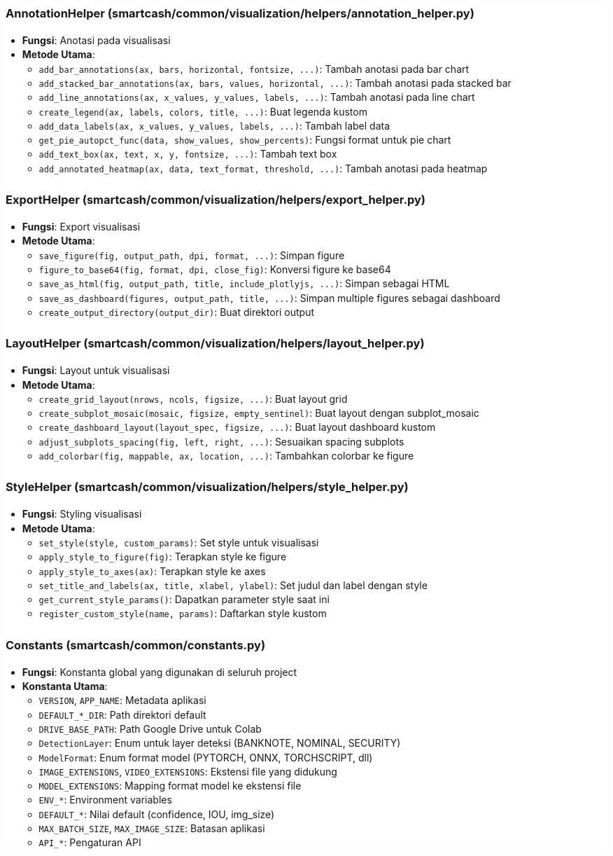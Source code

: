 ### AnnotationHelper (smartcash/common/visualization/helpers/annotation_helper.py)
- **Fungsi**: Anotasi pada visualisasi
- **Metode Utama**:
  - `add_bar_annotations(ax, bars, horizontal, fontsize, ...)`: Tambah anotasi pada bar chart
  - `add_stacked_bar_annotations(ax, bars, values, horizontal, ...)`: Tambah anotasi pada stacked bar
  - `add_line_annotations(ax, x_values, y_values, labels, ...)`: Tambah anotasi pada line chart
  - `create_legend(ax, labels, colors, title, ...)`: Buat legenda kustom
  - `add_data_labels(ax, x_values, y_values, labels, ...)`: Tambah label data
  - `get_pie_autopct_func(data, show_values, show_percents)`: Fungsi format untuk pie chart
  - `add_text_box(ax, text, x, y, fontsize, ...)`: Tambah text box
  - `add_annotated_heatmap(ax, data, text_format, threshold, ...)`: Tambah anotasi pada heatmap

### ExportHelper (smartcash/common/visualization/helpers/export_helper.py)
- **Fungsi**: Export visualisasi
- **Metode Utama**:
  - `save_figure(fig, output_path, dpi, format, ...)`: Simpan figure
  - `figure_to_base64(fig, format, dpi, close_fig)`: Konversi figure ke base64
  - `save_as_html(fig, output_path, title, include_plotlyjs, ...)`: Simpan sebagai HTML
  - `save_as_dashboard(figures, output_path, title, ...)`: Simpan multiple figures sebagai dashboard
  - `create_output_directory(output_dir)`: Buat direktori output

### LayoutHelper (smartcash/common/visualization/helpers/layout_helper.py)
- **Fungsi**: Layout untuk visualisasi
- **Metode Utama**:
  - `create_grid_layout(nrows, ncols, figsize, ...)`: Buat layout grid
  - `create_subplot_mosaic(mosaic, figsize, empty_sentinel)`: Buat layout dengan subplot_mosaic
  - `create_dashboard_layout(layout_spec, figsize, ...)`: Buat layout dashboard kustom
  - `adjust_subplots_spacing(fig, left, right, ...)`: Sesuaikan spacing subplots
  - `add_colorbar(fig, mappable, ax, location, ...)`: Tambahkan colorbar ke figure

### StyleHelper (smartcash/common/visualization/helpers/style_helper.py)
- **Fungsi**: Styling visualisasi
- **Metode Utama**:
  - `set_style(style, custom_params)`: Set style untuk visualisasi
  - `apply_style_to_figure(fig)`: Terapkan style ke figure
  - `apply_style_to_axes(ax)`: Terapkan style ke axes
  - `set_title_and_labels(ax, title, xlabel, ylabel)`: Set judul dan label dengan style
  - `get_current_style_params()`: Dapatkan parameter style saat ini
  - `register_custom_style(name, params)`: Daftarkan style kustom

### Constants (smartcash/common/constants.py)
- **Fungsi**: Konstanta global yang digunakan di seluruh project
- **Konstanta Utama**:
  - `VERSION`, `APP_NAME`: Metadata aplikasi
  - `DEFAULT_*_DIR`: Path direktori default
  - `DRIVE_BASE_PATH`: Path Google Drive untuk Colab
  - `DetectionLayer`: Enum untuk layer deteksi (BANKNOTE, NOMINAL, SECURITY)
  - `ModelFormat`: Enum format model (PYTORCH, ONNX, TORCHSCRIPT, dll)
  - `IMAGE_EXTENSIONS`, `VIDEO_EXTENSIONS`: Ekstensi file yang didukung
  - `MODEL_EXTENSIONS`: Mapping format model ke ekstensi file
  - `ENV_*`: Environment variables
  - `DEFAULT_*`: Nilai default (confidence, IOU, img_size)
  - `MAX_BATCH_SIZE`, `MAX_IMAGE_SIZE`: Batasan aplikasi
  - `API_*`: Pengaturan API
